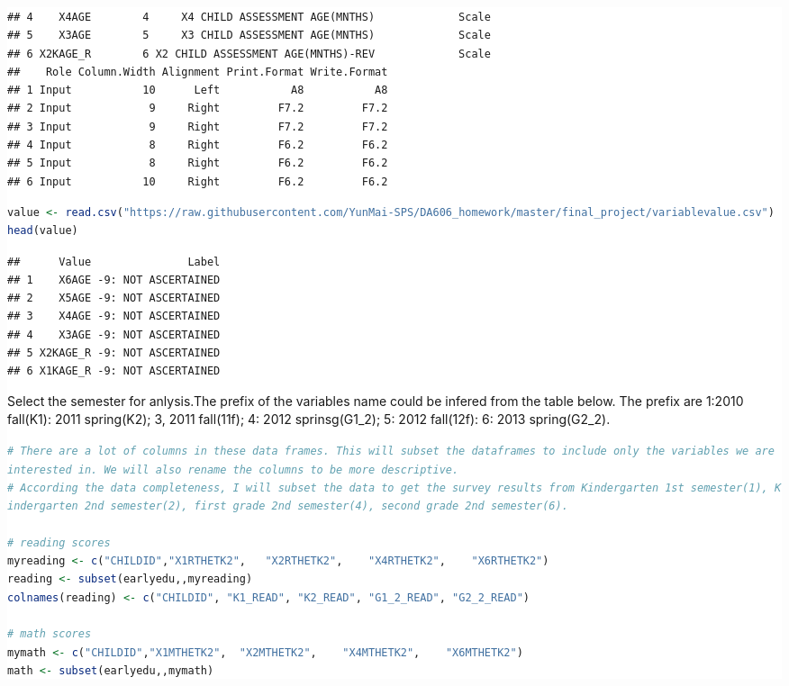     ## 4    X4AGE        4     X4 CHILD ASSESSMENT AGE(MNTHS)             Scale
    ## 5    X3AGE        5     X3 CHILD ASSESSMENT AGE(MNTHS)             Scale
    ## 6 X2KAGE_R        6 X2 CHILD ASSESSMENT AGE(MNTHS)-REV             Scale
    ##    Role Column.Width Alignment Print.Format Write.Format
    ## 1 Input           10      Left           A8           A8
    ## 2 Input            9     Right         F7.2         F7.2
    ## 3 Input            9     Right         F7.2         F7.2
    ## 4 Input            8     Right         F6.2         F6.2
    ## 5 Input            8     Right         F6.2         F6.2
    ## 6 Input           10     Right         F6.2         F6.2

``` r
value <- read.csv("https://raw.githubusercontent.com/YunMai-SPS/DA606_homework/master/final_project/variablevalue.csv")
head(value)
```

    ##      Value               Label
    ## 1    X6AGE -9: NOT ASCERTAINED
    ## 2    X5AGE -9: NOT ASCERTAINED
    ## 3    X4AGE -9: NOT ASCERTAINED
    ## 4    X3AGE -9: NOT ASCERTAINED
    ## 5 X2KAGE_R -9: NOT ASCERTAINED
    ## 6 X1KAGE_R -9: NOT ASCERTAINED

Select the semester for anlysis.The prefix of the variables name could be infered from the table below. The prefix are 1:2010 fall(K1): 2011 spring(K2); 3, 2011 fall(11f); 4: 2012 sprinsg(G1\_2); 5: 2012 fall(12f): 6: 2013 spring(G2\_2).

``` r
# There are a lot of columns in these data frames. This will subset the dataframes to include only the variables we are interested in. We will also rename the columns to be more descriptive.
# According the data completeness, I will subset the data to get the survey results from Kindergarten 1st semester(1), Kindergarten 2nd semester(2), first grade 2nd semester(4), second grade 2nd semester(6). 

# reading scores
myreading <- c("CHILDID","X1RTHETK2",   "X2RTHETK2",    "X4RTHETK2",    "X6RTHETK2") 
reading <- subset(earlyedu,,myreading)
colnames(reading) <- c("CHILDID", "K1_READ", "K2_READ", "G1_2_READ", "G2_2_READ")

# math scores
mymath <- c("CHILDID","X1MTHETK2",  "X2MTHETK2",    "X4MTHETK2",    "X6MTHETK2") 
math <- subset(earlyedu,,mymath)
```